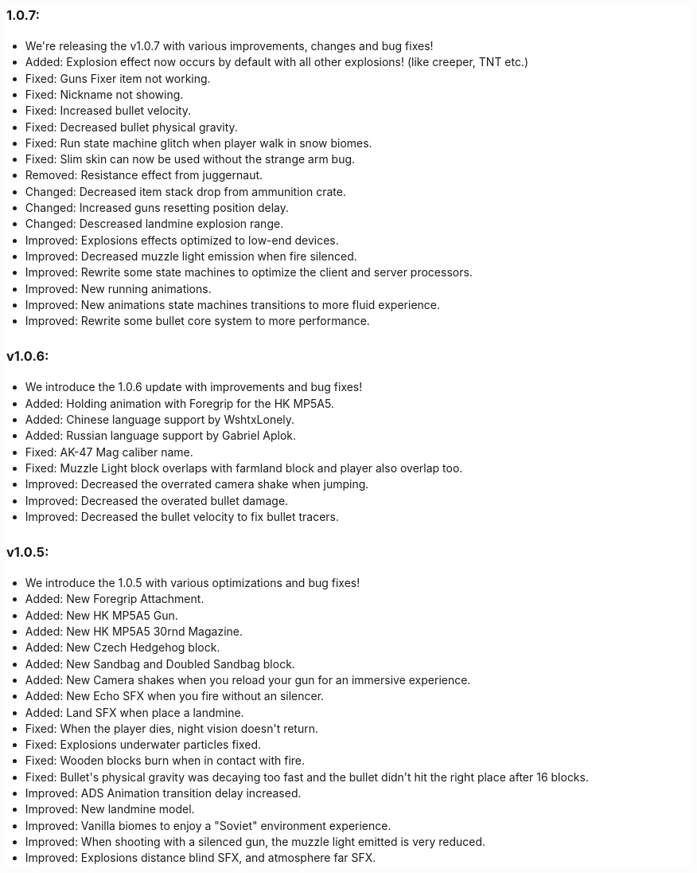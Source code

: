 ### 1.0.7:

- We're releasing the v1.0.7 with various improvements, changes and bug fixes!
- Added: Explosion effect now occurs by default with all other explosions! (like creeper, TNT etc.)
- Fixed: Guns Fixer item not working.
- Fixed: Nickname not showing.
- Fixed: Increased bullet velocity.
- Fixed: Decreased bullet physical gravity.
- Fixed: Run state machine glitch when player walk in snow biomes.
- Fixed: Slim skin can now be used without the strange arm bug.
- Removed: Resistance effect from juggernaut.
- Changed: Decreased item stack drop from ammunition crate.
- Changed: Increased guns resetting position delay.
- Changed: Descreased landmine explosion range.
- Improved: Explosions effects optimized to low-end devices.
- Improved: Decreased muzzle light emission when fire silenced.
- Improved: Rewrite some state machines to optimize the client and server processors.
- Improved: New running animations.
- Improved: New animations state machines transitions to more fluid experience.
- Improved: Rewrite some bullet core system to more performance.

### v1.0.6:

- We introduce the 1.0.6 update with improvements and bug fixes!
- Added: Holding animation with Foregrip for the HK MP5A5.
- Added: Chinese language support by WshtxLonely.
- Added: Russian language support by Gabriel Aplok.
- Fixed: AK-47 Mag caliber name.
- Fixed: Muzzle Light block overlaps with farmland block and player also overlap too.
- Improved: Decreased the overrated camera shake when jumping.
- Improved: Decreased the overated bullet damage.
- Improved: Decreased the bullet velocity to fix bullet tracers.

### v1.0.5:

- We introduce the 1.0.5 with various optimizations and bug fixes!
- Added: New Foregrip Attachment.
- Added: New HK MP5A5 Gun.
- Added: New HK MP5A5 30rnd Magazine.
- Added: New Czech Hedgehog block.
- Added: New Sandbag and Doubled Sandbag block.
- Added: New Camera shakes when you reload your gun for an immersive experience.
- Added: New Echo SFX when you fire without an silencer.
- Added: Land SFX when place a landmine.
- Fixed: When the player dies, night vision doesn't return.
- Fixed: Explosions underwater particles fixed.
- Fixed: Wooden blocks burn when in contact with fire.
- Fixed: Bullet's physical gravity was decaying too fast and the bullet didn't hit the right place after 16 blocks.
- Improved: ADS Animation transition delay increased.
- Improved: New landmine model.
- Improved: Vanilla biomes to enjoy a "Soviet" environment experience.
- Improved: When shooting with a silenced gun, the muzzle light emitted is very reduced.
- Improved: Explosions distance blind SFX, and atmosphere far SFX.
